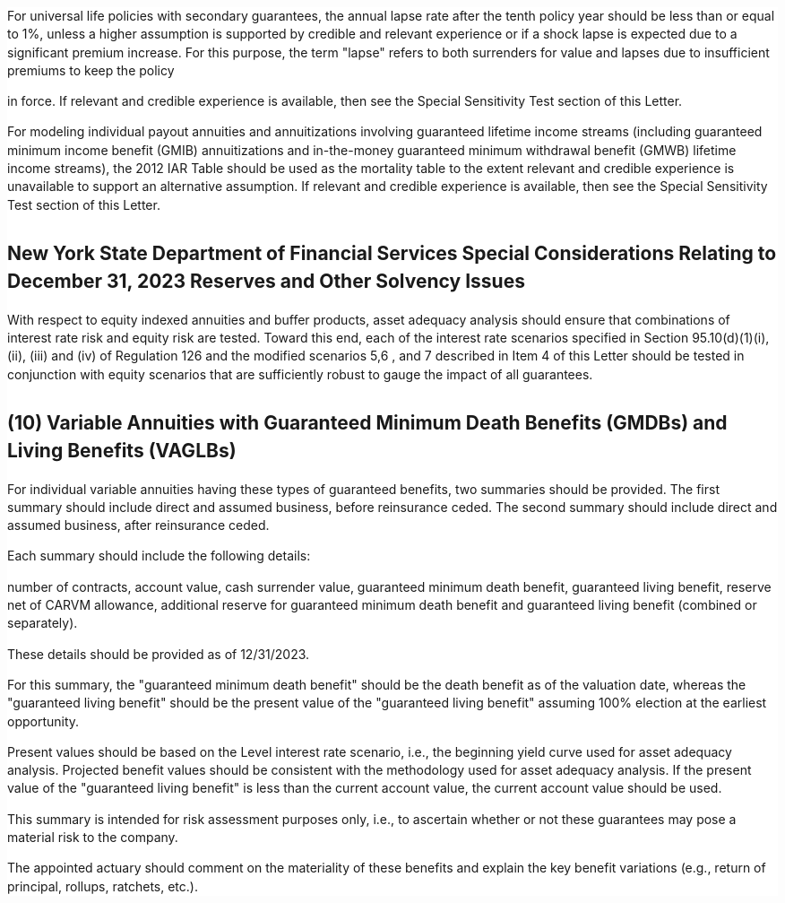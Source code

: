 For universal life policies with secondary guarantees, the annual lapse rate after the tenth policy year should be less than or equal to $1 \%$, unless a higher assumption is supported by credible and relevant experience or if a shock lapse is expected due to a significant premium increase. For this purpose, the term "lapse" refers to both surrenders for value and lapses due to insufficient premiums to keep the policy

in force. If relevant and credible experience is available, then see the Special Sensitivity Test section of this Letter.

For modeling individual payout annuities and annuitizations involving guaranteed lifetime income streams (including guaranteed minimum income benefit (GMIB) annuitizations and in-the-money guaranteed minimum withdrawal benefit (GMWB) lifetime income streams), the 2012 IAR Table should be used as the mortality table to the extent relevant and credible experience is unavailable to support an alternative assumption. If relevant and credible experience is available, then see the Special Sensitivity Test section of this Letter.

## New York State Department of Financial Services Special Considerations Relating to December 31, 2023 Reserves and Other Solvency Issues

With respect to equity indexed annuities and buffer products, asset adequacy analysis should ensure that combinations of interest rate risk and equity risk are tested. Toward this end, each of the interest rate scenarios specified in Section 95.10(d)(1)(i), (ii), (iii) and (iv) of Regulation 126 and the modified scenarios 5,6 , and 7 described in Item 4 of this Letter should be tested in conjunction with equity scenarios that are sufficiently robust to gauge the impact of all guarantees.

## (10) Variable Annuities with Guaranteed Minimum Death Benefits (GMDBs) and Living Benefits (VAGLBs)

For individual variable annuities having these types of guaranteed benefits, two summaries should be provided. The first summary should include direct and assumed business, before reinsurance ceded. The second summary should include direct and assumed business, after reinsurance ceded.

Each summary should include the following details:

number of contracts, account value, cash surrender value, guaranteed minimum death benefit, guaranteed living benefit, reserve net of CARVM allowance, additional reserve for guaranteed minimum death benefit and guaranteed living benefit (combined or separately).

These details should be provided as of 12/31/2023.

For this summary, the "guaranteed minimum death benefit" should be the death benefit as of the valuation date, whereas the "guaranteed living benefit" should be the present value of the "guaranteed living benefit" assuming $100 \%$ election at the earliest opportunity.

Present values should be based on the Level interest rate scenario, i.e., the beginning yield curve used for asset adequacy analysis. Projected benefit values should be consistent with the methodology used for asset adequacy analysis. If the present value of the "guaranteed living benefit" is less than the current account value, the current account value should be used.

This summary is intended for risk assessment purposes only, i.e., to ascertain whether or not these guarantees may pose a material risk to the company.

The appointed actuary should comment on the materiality of these benefits and explain the key benefit variations (e.g., return of principal, rollups, ratchets, etc.).
